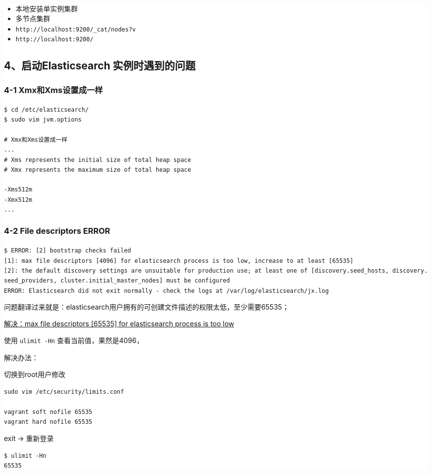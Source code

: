 * 本地安装单实例集群 
* 多节点集群 
* `http://localhost:9200/_cat/nodes?v`
* `http://localhost:9200/`



## **4、启动Elasticsearch 实例时遇到的问题**

### 4-1  Xmx和Xms设置成一样

```
$ cd /etc/elasticsearch/
$ sudo vim jvm.options

# Xmx和Xms设置成一样
...
# Xms represents the initial size of total heap space
# Xmx represents the maximum size of total heap space

-Xms512m
-Xmx512m
...
```

### 4-2  File descriptors ERROR

```
$ ERROR: [2] bootstrap checks failed
[1]: max file descriptors [4096] for elasticsearch process is too low, increase to at least [65535]
[2]: the default discovery settings are unsuitable for production use; at least one of [discovery.seed_hosts, discovery.seed_providers, cluster.initial_master_nodes] must be configured
ERROR: Elasticsearch did not exit normally - check the logs at /var/log/elasticsearch/jx.log
```

问题翻译过来就是：elasticsearch用户拥有的可创建文件描述的权限太低，至少需要65535；

[解决：max file descriptors [65535] for elasticsearch process is too low](https://blog.csdn.net/jiahao1186/article/details/90235771)

使用 `ulimit -Hn` 查看当前值，果然是4096，

解决办法：

切换到root用户修改

```
sudo vim /etc/security/limits.conf

vagrant soft nofile 65535
vagrant hard nofile 65535
```

exit -> 重新登录

```
$ ulimit -Hn
65535
```
